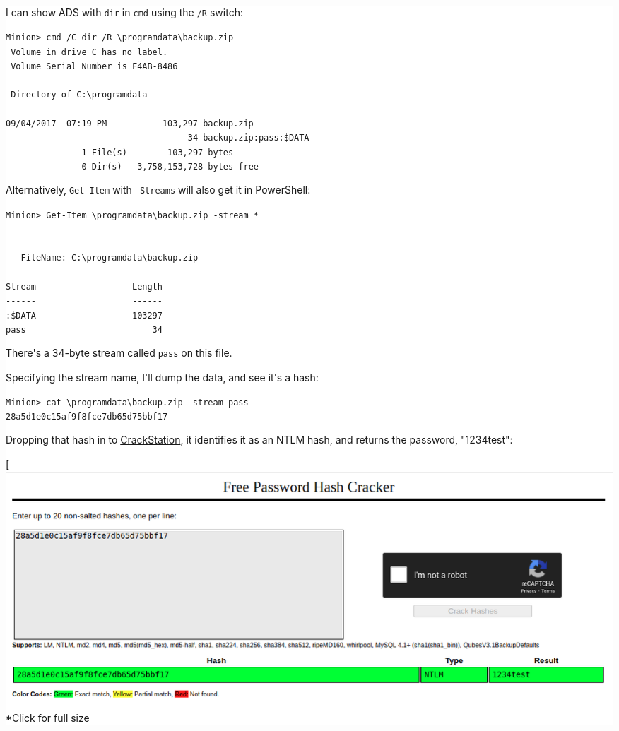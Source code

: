 I can show ADS with `dir` in `cmd` using the `/R` switch:



    Minion> cmd /C dir /R \programdata\backup.zip
     Volume in drive C has no label.
     Volume Serial Number is F4AB-8486

     Directory of C:\programdata

    09/04/2017  07:19 PM           103,297 backup.zip
                                        34 backup.zip:pass:$DATA
                   1 File(s)        103,297 bytes
                   0 Dir(s)   3,758,153,728 bytes free



Alternatively, `Get-Item` with `-Streams` will also get it in
PowerShell:



    Minion> Get-Item \programdata\backup.zip -stream *


       FileName: C:\programdata\backup.zip

    Stream                   Length
    ------                   ------
    :$DATA                   103297
    pass                         34



There's a 34-byte stream called `pass` on this file.

Specifying the stream name, I'll dump the data, and see it's a hash:



    Minion> cat \programdata\backup.zip -stream pass
    28a5d1e0c15af9f8fce7db65d75bbf17



Dropping that hash in to [CrackStation](https://crackstation.net), it
identifies it as an NTLM hash, and returns the password, "1234test":

[![](/img/image-20220406120358939.png)*Click
for full size